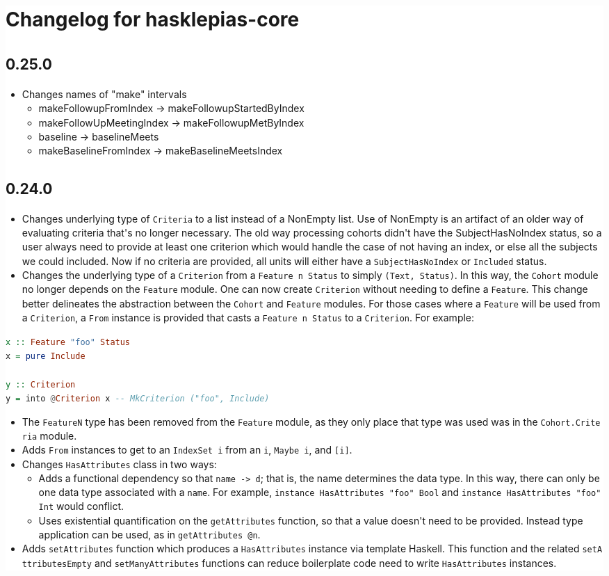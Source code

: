 # Changelog for hasklepias-core

## 0.25.0
* Changes names of "make" intervals
  * makeFollowupFromIndex -> makeFollowupStartedByIndex
  * makeFollowUpMeetingIndex -> makeFollowupMetByIndex
  * baseline -> baselineMeets
  * makeBaselineFromIndex -> makeBaselineMeetsIndex

## 0.24.0

* Changes underlying type of `Criteria` to a list instead of a NonEmpty list.
Use of NonEmpty is an artifact of an older way of evaluating criteria
that's no longer necessary.
The old way processing cohorts didn't have the SubjectHasNoIndex status,
so a user always need to provide at least one criterion
which would handle the case of not having an index,
or else all the subjects we could included.
Now if no criteria are provided,
all units will either have a `SubjectHasNoIndex` or `Included` status.
* Changes the underlying type of a `Criterion` from a `Feature n Status` to
simply `(Text, Status)`.
In this way, the `Cohort` module no longer depends on the `Feature` module.
One can now create `Criterion` without needing to define a `Feature`.
This change better delineates the abstraction
between the `Cohort` and `Feature` modules.
For those cases where a `Feature` will be used from a `Criterion`,
a `From` instance is provided that casts a `Feature n Status` to a `Criterion`.
For example:

```haskell
x :: Feature "foo" Status
x = pure Include

y :: Criterion
y = into @Criterion x -- MkCriterion ("foo", Include)
```

* The `FeatureN` type has been removed from the `Feature` module,
as they only place that type was used was in the `Cohort.Criteria` module.
* Adds `From` instances to get to an `IndexSet i`
from an `i`, `Maybe i`, and `[i]`.
* Changes `HasAttributes` class in two ways:
  * Adds a functional dependency so that `name -> d`; that is,
  the name determines the data type.
  In this way, there can only be one data type associated with a `name`.
  For example,
  `instance HasAttributes "foo" Bool` and
  `instance HasAttributes "foo" Int`
  would conflict.
  * Uses existential quantification on the `getAttributes` function,
    so that a value doesn't need to be provided.
    Instead type application can be used,
    as in `getAttributes @n`.
* Adds `setAttributes` function which produces a `HasAttributes` instance
via template Haskell.
This function and the related `setAttributesEmpty` and `setManyAttributes`
functions can reduce boilerplate code need to write `HasAttributes` instances.
